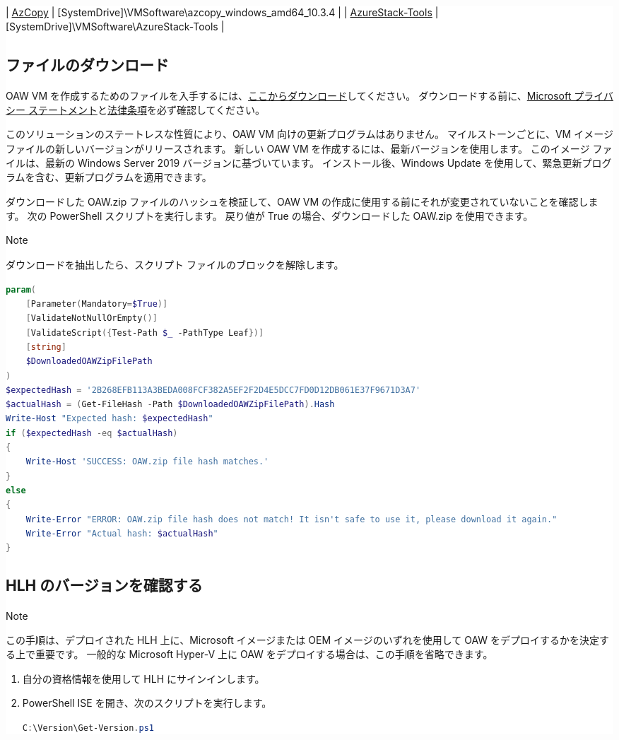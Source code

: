 | [AzCopy](https://docs.microsoft.com/azure/storage/common/storage-use-azcopy-v10)                         | [SystemDrive]\\VMSoftware\\azcopy_windows_amd64_10.3.4               |
| [AzureStack-Tools](https://github.com/Azure/AzureStack-Tools/tree/az)                                          | [SystemDrive]\\VMSoftware\\AzureStack-Tools                          |
## <a name="download-files"></a>ファイルのダウンロード
OAW VM を作成するためのファイルを入手するには、[ここからダウンロード](https://aka.ms/OAWDownload)してください。 ダウンロードする前に、[Microsoft プライバシー ステートメント](https://privacy.microsoft.com/privacystatement)と[法律条項](https://docs.microsoft.com/legal/azure-stack-hub/azure-stack-operator-access-workstation-legal-terms)を必ず確認してください。

このソリューションのステートレスな性質により、OAW VM 向けの更新プログラムはありません。 マイルストーンごとに、VM イメージ ファイルの新しいバージョンがリリースされます。 新しい OAW VM を作成するには、最新バージョンを使用します。 このイメージ ファイルは、最新の Windows Server 2019 バージョンに基づいています。 インストール後、Windows Update を使用して、緊急更新プログラムを含む、更新プログラムを適用できます。

ダウンロードした OAW.zip ファイルのハッシュを検証して、OAW VM の作成に使用する前にそれが変更されていないことを確認します。 次の PowerShell スクリプトを実行します。 戻り値が True の場合、ダウンロードした OAW.zip を使用できます。


> [!NOTE]  
> ダウンロードを抽出したら、スクリプト ファイルのブロックを解除します。

```powershell
param( 
    [Parameter(Mandatory=$True)] 
    [ValidateNotNullOrEmpty()] 
    [ValidateScript({Test-Path $_ -PathType Leaf})] 
    [string] 
    $DownloadedOAWZipFilePath 
) 
$expectedHash = '2B268EFB113A3BEDA008FCF382A5EF2F2D4E5DCC7FD0D12DB061E37F9671D3A7' 
$actualHash = (Get-FileHash -Path $DownloadedOAWZipFilePath).Hash 
Write-Host "Expected hash: $expectedHash" 
if ($expectedHash -eq $actualHash) 
{ 
    Write-Host 'SUCCESS: OAW.zip file hash matches.' 
} 
else 
{ 
    Write-Error "ERROR: OAW.zip file hash does not match! It isn't safe to use it, please download it again." 
    Write-Error "Actual hash: $actualHash" 
} 
```

## <a name="check-hlh-version"></a>HLH のバージョンを確認する

> [!NOTE]  
> この手順は、デプロイされた HLH 上に、Microsoft イメージまたは OEM イメージのいずれを使用して OAW をデプロイするかを決定する上で重要です。 一般的な Microsoft Hyper-V 上に OAW をデプロイする場合は、この手順を省略できます。

1.  自分の資格情報を使用して HLH にサインインします。

2.  PowerShell ISE を開き、次のスクリプトを実行します。
    ```powershell  
    C:\Version\Get-Version.ps1
    ```
